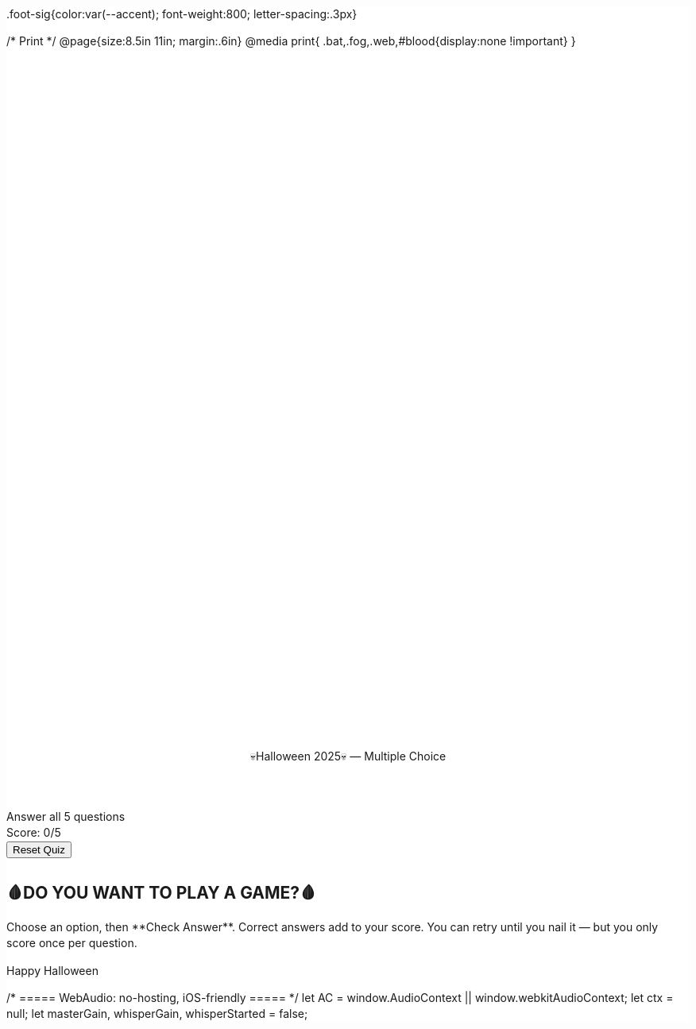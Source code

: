   .foot-sig{color:var(--accent); font-weight:800; letter-spacing:.3px}

  /* Print */
  @page{size:8.5in 11in; margin:.6in}
  @media print{ .bat,.fog,.web,#blood{display:none !important} }
</style>
</head>
<body>

<canvas id="blood"></canvas>


<div class="fog" aria-hidden="true"></div>
<div class="bat" style="--s:0.9" aria-hidden="true"></div>
<div class="bat b2" style="--s:0.7" aria-hidden="true"></div>
<div class="bat b3" style="--s:1.1" aria-hidden="true"></div>
<svg class="web" viewBox="0 0 200 200" aria-hidden="true">
  <g fill="none" stroke="#ffffff" stroke-opacity=".6" stroke-width=".8">
    <path d="M200,0 L0,200" />
    <path d="M200,0 L60,200" />
    <path d="M200,0 L120,200" />
    <path d="M200,0 L180,200" />
    <path d="M200,0 C140,40 100,80 80,120 C60,160 40,180 0,200" />
    <path d="M200,0 C160,30 130,70 110,110 C90,150 60,180 0,200" />
  </g>
</svg>

<div class="page">
  <header class="brand">
    <div class="title">💀Halloween 2025💀 — <span style="color:var(--accent)">Multiple Choice</span></div>
  </header>

  <div class="bar">
    <div>Answer all 5 questions</div>
    <div class="score" id="score">Score: 0/5</div>
    <button class="reset" id="resetBtn">Reset Quiz</button>
  </div>

  <section class="quiz" id="quiz">
    <h2>🩸DO YOU WANT TO PLAY A GAME?🩸</h2>
    <p class="sub">Choose an option, then **Check Answer**. Correct answers add to your score. You can retry until you nail it — but you only score once per question.</p>
    <div class="qa" id="qa"></div>
  </section>

  <footer>
    <div class="foot-sig">Happy Halloween</div>
  </footer>
</div>


<audio id="audio-reveal" preload="none" crossorigin="anonymous"></audio>
<audio id="audio-whisper" preload="none" crossorigin="anonymous"></audio>
/* ===== WebAudio: no-hosting, iOS-friendly ===== */
let AC = window.AudioContext || window.webkitAudioContext;
let ctx = null;
let masterGain, whisperGain, whisperStarted = false;
